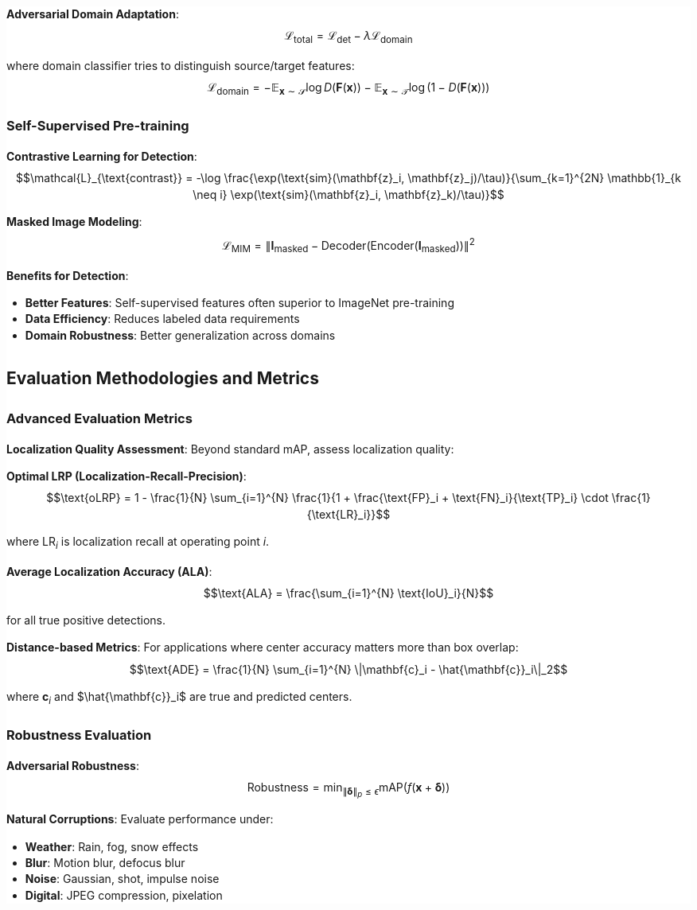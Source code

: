 **Adversarial Domain Adaptation**:
$$\mathcal{L}_{\text{total}} = \mathcal{L}_{\text{det}} - \lambda \mathcal{L}_{\text{domain}}$$

where domain classifier tries to distinguish source/target features:
$$\mathcal{L}_{\text{domain}} = -\mathbb{E}_{\mathbf{x} \sim \mathcal{S}} \log D(\mathbf{F}(\mathbf{x})) - \mathbb{E}_{\mathbf{x} \sim \mathcal{T}} \log(1-D(\mathbf{F}(\mathbf{x})))$$

### Self-Supervised Pre-training

**Contrastive Learning for Detection**:
$$\mathcal{L}_{\text{contrast}} = -\log \frac{\exp(\text{sim}(\mathbf{z}_i, \mathbf{z}_j)/\tau)}{\sum_{k=1}^{2N} \mathbb{1}_{k \neq i} \exp(\text{sim}(\mathbf{z}_i, \mathbf{z}_k)/\tau)}$$

**Masked Image Modeling**:
$$\mathcal{L}_{\text{MIM}} = \|\mathbf{I}_{\text{masked}} - \text{Decoder}(\text{Encoder}(\mathbf{I}_{\text{masked}}))\|^2$$

**Benefits for Detection**:
- **Better Features**: Self-supervised features often superior to ImageNet pre-training
- **Data Efficiency**: Reduces labeled data requirements
- **Domain Robustness**: Better generalization across domains

## Evaluation Methodologies and Metrics

### Advanced Evaluation Metrics

**Localization Quality Assessment**:
Beyond standard mAP, assess localization quality:

**Optimal LRP (Localization-Recall-Precision)**:
$$\text{oLRP} = 1 - \frac{1}{N} \sum_{i=1}^{N} \frac{1}{1 + \frac{\text{FP}_i + \text{FN}_i}{\text{TP}_i} \cdot \frac{1}{\text{LR}_i}}$$

where $\text{LR}_i$ is localization recall at operating point $i$.

**Average Localization Accuracy (ALA)**:
$$\text{ALA} = \frac{\sum_{i=1}^{N} \text{IoU}_i}{N}$$

for all true positive detections.

**Distance-based Metrics**:
For applications where center accuracy matters more than box overlap:
$$\text{ADE} = \frac{1}{N} \sum_{i=1}^{N} \|\mathbf{c}_i - \hat{\mathbf{c}}_i\|_2$$

where $\mathbf{c}_i$ and $\hat{\mathbf{c}}_i$ are true and predicted centers.

### Robustness Evaluation

**Adversarial Robustness**:
$$\text{Robustness} = \min_{\|\boldsymbol{\delta}\|_p \leq \epsilon} \text{mAP}(f(\mathbf{x} + \boldsymbol{\delta}))$$

**Natural Corruptions**:
Evaluate performance under:
- **Weather**: Rain, fog, snow effects
- **Blur**: Motion blur, defocus blur
- **Noise**: Gaussian, shot, impulse noise
- **Digital**: JPEG compression, pixelation
